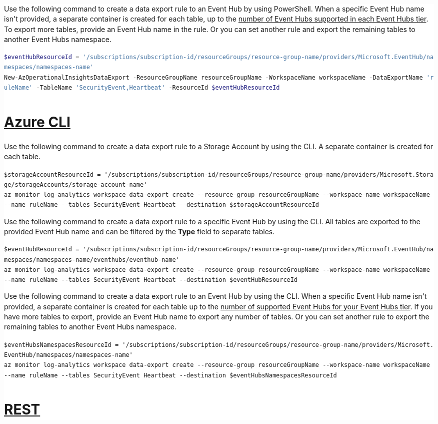 Use the following command to create a data export rule to an Event Hub by using PowerShell. When a specific Event Hub name isn't provided, a separate container is created for each table, up to the [number of Event Hubs supported in each Event Hubs tier](../../event-hubs/event-hubs-quotas.md#common-limits-for-all-tiers). To export more tables, provide an Event Hub name in the rule. Or you can set another rule and export the remaining tables to another Event Hubs namespace.

```powershell
$eventHubResourceId = '/subscriptions/subscription-id/resourceGroups/resource-group-name/providers/Microsoft.EventHub/namespaces/namespaces-name'
New-AzOperationalInsightsDataExport -ResourceGroupName resourceGroupName -WorkspaceName workspaceName -DataExportName 'ruleName' -TableName 'SecurityEvent,Heartbeat' -ResourceId $eventHubResourceId
```

# [Azure CLI](#tab/azure-cli)

Use the following command to create a data export rule to a Storage Account by using the CLI. A separate container is created for each table.

```azurecli
$storageAccountResourceId = '/subscriptions/subscription-id/resourceGroups/resource-group-name/providers/Microsoft.Storage/storageAccounts/storage-account-name'
az monitor log-analytics workspace data-export create --resource-group resourceGroupName --workspace-name workspaceName --name ruleName --tables SecurityEvent Heartbeat --destination $storageAccountResourceId
```

Use the following command to create a data export rule to a specific Event Hub by using the CLI. All tables are exported to the provided Event Hub name and can be filtered by the **Type** field to separate tables.

```azurecli
$eventHubResourceId = '/subscriptions/subscription-id/resourceGroups/resource-group-name/providers/Microsoft.EventHub/namespaces/namespaces-name/eventhubs/eventhub-name'
az monitor log-analytics workspace data-export create --resource-group resourceGroupName --workspace-name workspaceName --name ruleName --tables SecurityEvent Heartbeat --destination $eventHubResourceId
```

Use the following command to create a data export rule to an Event Hub by using the CLI. When a specific Event Hub name isn't provided, a separate container is created for each table up to the [number of supported Event Hubs for your Event Hubs tier](../../event-hubs/event-hubs-quotas.md#common-limits-for-all-tiers). If you have more tables to export, provide an Event Hub name to export any number of tables. Or you can set another rule to export the remaining tables to another Event Hubs namespace.

```azurecli
$eventHubsNamespacesResourceId = '/subscriptions/subscription-id/resourceGroups/resource-group-name/providers/Microsoft.EventHub/namespaces/namespaces-name'
az monitor log-analytics workspace data-export create --resource-group resourceGroupName --workspace-name workspaceName --name ruleName --tables SecurityEvent Heartbeat --destination $eventHubsNamespacesResourceId
```

# [REST](#tab/rest)
